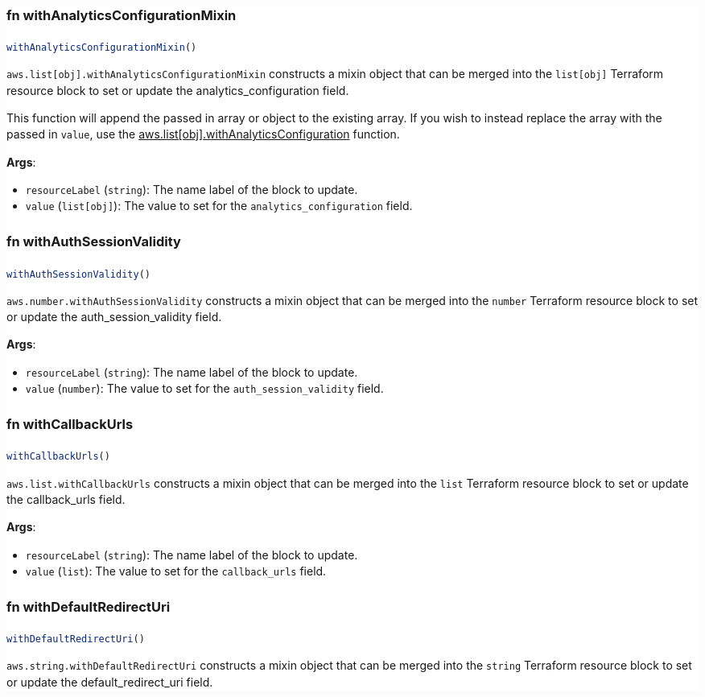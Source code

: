 
### fn withAnalyticsConfigurationMixin

```ts
withAnalyticsConfigurationMixin()
```

`aws.list[obj].withAnalyticsConfigurationMixin` constructs a mixin object that can be merged into the `list[obj]`
Terraform resource block to set or update the analytics_configuration field.

This function will append the passed in array or object to the existing array. If you wish
to instead replace the array with the passed in `value`, use the [aws.list[obj].withAnalyticsConfiguration](TODO)
function.


**Args**:
  - `resourceLabel` (`string`): The name label of the block to update.
  - `value` (`list[obj]`): The value to set for the `analytics_configuration` field.


### fn withAuthSessionValidity

```ts
withAuthSessionValidity()
```

`aws.number.withAuthSessionValidity` constructs a mixin object that can be merged into the `number`
Terraform resource block to set or update the auth_session_validity field.



**Args**:
  - `resourceLabel` (`string`): The name label of the block to update.
  - `value` (`number`): The value to set for the `auth_session_validity` field.


### fn withCallbackUrls

```ts
withCallbackUrls()
```

`aws.list.withCallbackUrls` constructs a mixin object that can be merged into the `list`
Terraform resource block to set or update the callback_urls field.



**Args**:
  - `resourceLabel` (`string`): The name label of the block to update.
  - `value` (`list`): The value to set for the `callback_urls` field.


### fn withDefaultRedirectUri

```ts
withDefaultRedirectUri()
```

`aws.string.withDefaultRedirectUri` constructs a mixin object that can be merged into the `string`
Terraform resource block to set or update the default_redirect_uri field.
